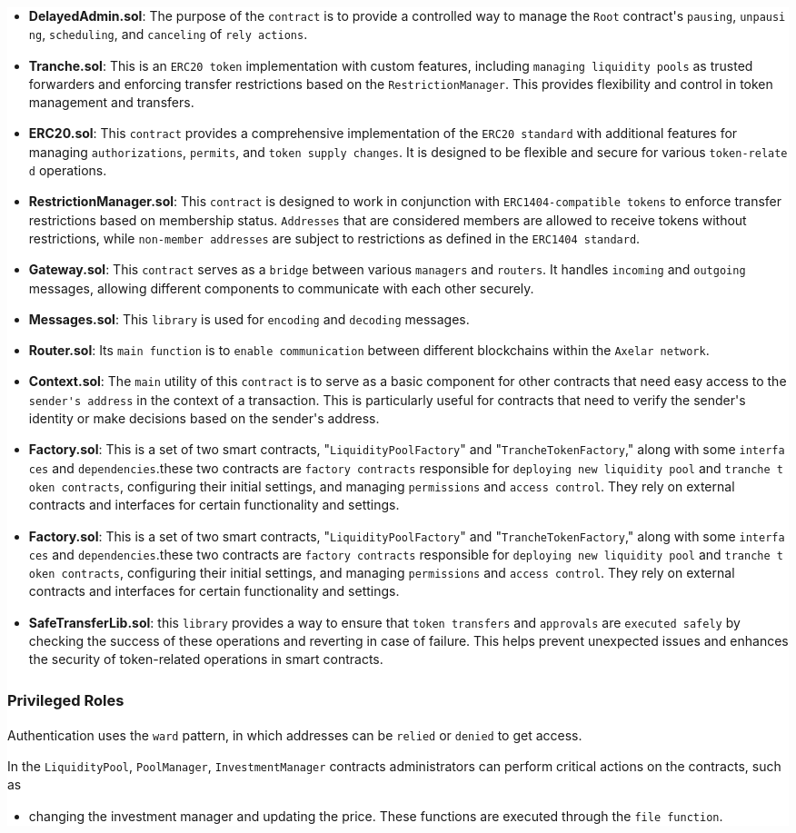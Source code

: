 - **DelayedAdmin.sol**: The purpose of the `contract` is to provide a controlled way to manage the `Root` contract's `pausing`, `unpausing`, `scheduling`, and `canceling` of `rely actions`.

- **Tranche.sol**: This is an `ERC20 token` implementation with custom features, including `managing liquidity pools` as trusted forwarders and enforcing transfer restrictions based on the `RestrictionManager`. This provides flexibility and control in token management and transfers.

- **ERC20.sol**: This `contract` provides a comprehensive implementation of the `ERC20 standard` with additional features for managing `authorizations`, `permits`, and `token supply changes`. It is designed to be flexible and secure for various `token-related` operations.

- **RestrictionManager.sol**: This `contract` is designed to work in conjunction with `ERC1404-compatible tokens` to enforce transfer restrictions based on membership status. `Addresses` that are considered members are allowed to receive tokens without restrictions, while `non-member addresses` are subject to restrictions as defined in the `ERC1404 standard`.

- **Gateway.sol**: This `contract` serves as a `bridge` between various `managers` and `routers`. It handles `incoming` and `outgoing` messages, allowing different components to communicate with each other securely.

- **Messages.sol**: This `library` is used for `encoding` and `decoding` messages.

- **Router.sol**: Its `main function` is to `enable communication` between different blockchains within the `Axelar network`.

- **Context.sol**: The `main` utility of this `contract` is to serve as a basic component for other contracts that need easy access to the `sender's address` in the context of a transaction. This is particularly useful for contracts that need to verify the sender's identity or make decisions based on the sender's address.

- **Factory.sol**: This is a set of two smart contracts, "`LiquidityPoolFactory`" and "`TrancheTokenFactory`," along with some `interfaces` and `dependencies`.these two contracts are `factory contracts` responsible for `deploying new liquidity pool` and `tranche token contracts`, configuring their initial settings, and managing `permissions` and `access control`. They rely on external contracts and interfaces for certain functionality and settings.

- **Factory.sol**: This is a set of two smart contracts, "`LiquidityPoolFactory`" and "`TrancheTokenFactory`," along with some `interfaces` and `dependencies`.these two contracts are `factory contracts` responsible for `deploying new liquidity pool` and `tranche token contracts`, configuring their initial settings, and managing `permissions` and `access control`. They rely on external contracts and interfaces for certain functionality and settings.

- **SafeTransferLib.sol**: this `library` provides a way to ensure that `token transfers` and `approvals` are `executed safely` by checking the success of these operations and reverting in case of failure. This helps prevent unexpected issues and enhances the security of token-related operations in smart contracts.

### Privileged Roles
Authentication uses the ``ward`` pattern, in which addresses can be ``relied`` or ``denied`` to get access.

In the `LiquidityPool`, `PoolManager`, `InvestmentManager` contracts administrators can perform critical actions on the contracts, such as

- changing the investment manager and updating the price.
  These functions are executed through the `file function`.
